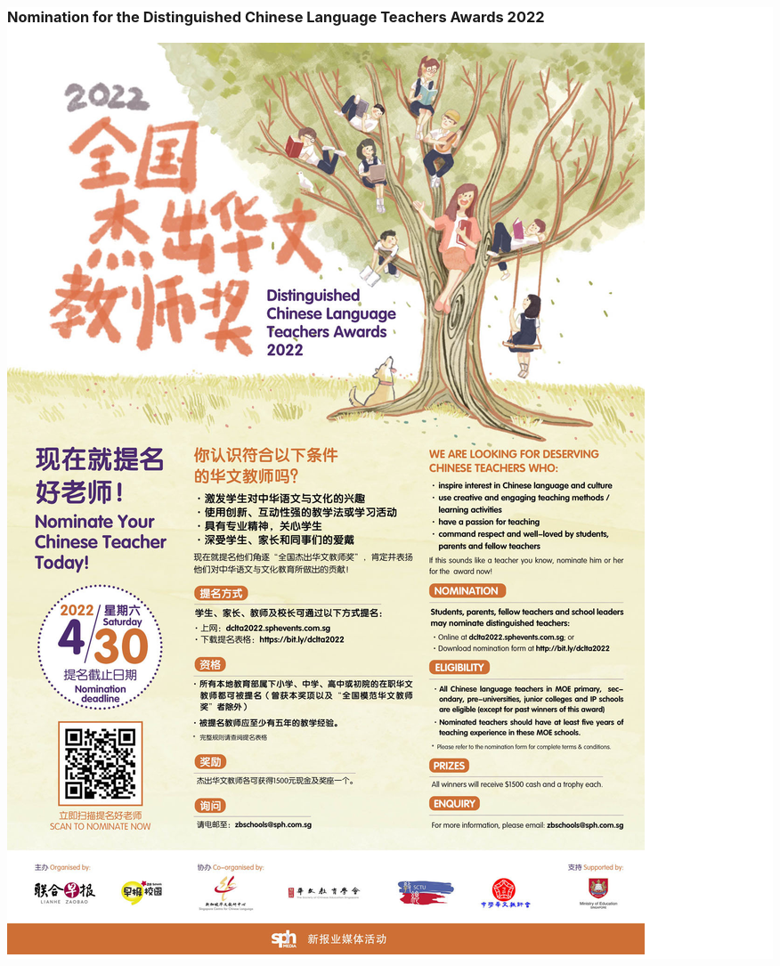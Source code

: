 ### Nomination for the Distinguished Chinese Language Teachers Awards 2022
![](/images/Announcement_DCLT%20Awards%202022_02.jpeg)
